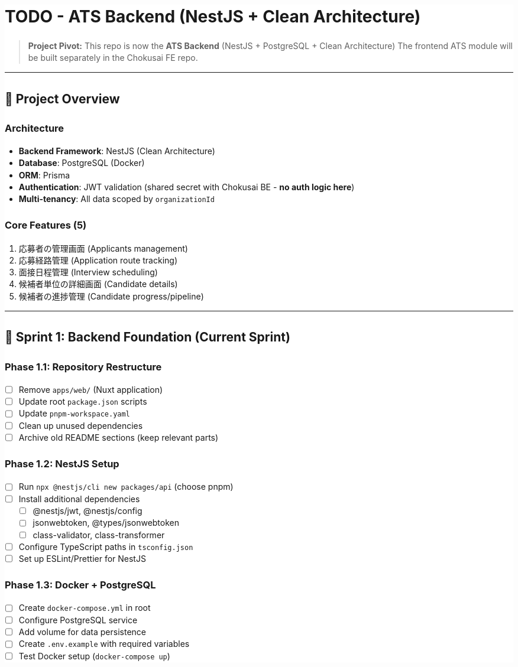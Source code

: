 # TODO - ATS Backend (NestJS + Clean Architecture)

> **Project Pivot:** This repo is now the **ATS Backend** (NestJS + PostgreSQL + Clean Architecture)
> The frontend ATS module will be built separately in the Chokusai FE repo.

---

## 🎯 Project Overview

### Architecture
- **Backend Framework**: NestJS (Clean Architecture)
- **Database**: PostgreSQL (Docker)
- **ORM**: Prisma
- **Authentication**: JWT validation (shared secret with Chokusai BE - **no auth logic here**)
- **Multi-tenancy**: All data scoped by `organizationId`

### Core Features (5)
1. 応募者の管理画面 (Applicants management)
2. 応募経路管理 (Application route tracking)
3. 面接日程管理 (Interview scheduling)
4. 候補者単位の詳細画面 (Candidate details)
5. 候補者の進捗管理 (Candidate progress/pipeline)

---

## 🚀 Sprint 1: Backend Foundation (Current Sprint)

### Phase 1.1: Repository Restructure
- [ ] Remove `apps/web/` (Nuxt application)
- [ ] Update root `package.json` scripts
- [ ] Update `pnpm-workspace.yaml`
- [ ] Clean up unused dependencies
- [ ] Archive old README sections (keep relevant parts)

### Phase 1.2: NestJS Setup
- [ ] Run `npx @nestjs/cli new packages/api` (choose pnpm)
- [ ] Install additional dependencies
  - [ ] @nestjs/jwt, @nestjs/config
  - [ ] jsonwebtoken, @types/jsonwebtoken
  - [ ] class-validator, class-transformer
- [ ] Configure TypeScript paths in `tsconfig.json`
- [ ] Set up ESLint/Prettier for NestJS

### Phase 1.3: Docker + PostgreSQL
- [ ] Create `docker-compose.yml` in root
- [ ] Configure PostgreSQL service
- [ ] Add volume for data persistence
- [ ] Create `.env.example` with required variables
- [ ] Test Docker setup (`docker-compose up`)
